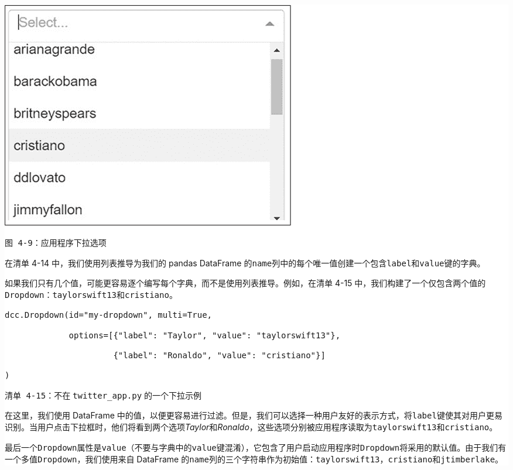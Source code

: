 ![](img/Figure4-9.png)

<samp class="SANS_Futura_Std_Book_Oblique_I_11">图 4-9：应用程序下拉选项</samp>

在清单 4-14 中，我们使用列表推导为我们的 pandas DataFrame 的<samp class="SANS_TheSansMonoCd_W5Regular_11">name</samp>列中的每个唯一值创建一个包含<samp class="SANS_TheSansMonoCd_W5Regular_11">label</samp>和<samp class="SANS_TheSansMonoCd_W5Regular_11">value</samp>键的字典。

如果我们只有几个值，可能更容易逐个编写每个字典，而不是使用列表推导。例如，在清单 4-15 中，我们构建了一个仅包含两个值的<samp class="SANS_TheSansMonoCd_W5Regular_11">Dropdown</samp>：<samp class="SANS_TheSansMonoCd_W5Regular_11">taylorswift13</samp>和<samp class="SANS_TheSansMonoCd_W5Regular_11">cristiano</samp>。

<samp class="SANS_TheSansMonoCd_W5Regular_11">dcc.Dropdown(id="my-dropdown", multi=True,</samp>

<samp class="SANS_TheSansMonoCd_W5Regular_11">             options=[{"label": "Taylor", "value": "taylorswift13"},</samp>

<samp class="SANS_TheSansMonoCd_W5Regular_11">                      {"label": "Ronaldo", "value": "cristiano"}]</samp>

<samp class="SANS_TheSansMonoCd_W5Regular_11">)</samp>

<samp class="SANS_Futura_Std_Book_Oblique_I_11">清单 4-15：不在</samp> <samp class="SANS_Futura_Std_Book_11">twitter_app.py</samp> 的一个下拉示例

在这里，我们使用 DataFrame 中的值，以便更容易进行过滤。但是，我们可以选择一种用户友好的表示方式，将<samp class="SANS_TheSansMonoCd_W5Regular_11">label</samp>键使其对用户更易识别。当用户点击下拉框时，他们将看到两个选项*Taylor*和*Ronaldo*，这些选项分别被应用程序读取为<samp class="SANS_TheSansMonoCd_W5Regular_11">taylorswift13</samp>和<samp class="SANS_TheSansMonoCd_W5Regular_11">cristiano</samp>。

最后一个<samp class="SANS_TheSansMonoCd_W5Regular_11">Dropdown</samp>属性是<samp class="SANS_TheSansMonoCd_W5Regular_11">value</samp>（不要与字典中的<samp class="SANS_TheSansMonoCd_W5Regular_11">value</samp>键混淆），它包含了用户启动应用程序时<samp class="SANS_TheSansMonoCd_W5Regular_11">Dropdown</samp>将采用的默认值。由于我们有一个多值<samp class="SANS_TheSansMonoCd_W5Regular_11">Dropdown</samp>，我们使用来自 DataFrame 的<samp class="SANS_TheSansMonoCd_W5Regular_11">name</samp>列的三个字符串作为初始值：<samp class="SANS_TheSansMonoCd_W5Regular_11">taylorswift13</samp>，<samp class="SANS_TheSansMonoCd_W5Regular_11">cristiano</samp>和<samp class="SANS_TheSansMonoCd_W5Regular_11">jtimberlake</samp>。
